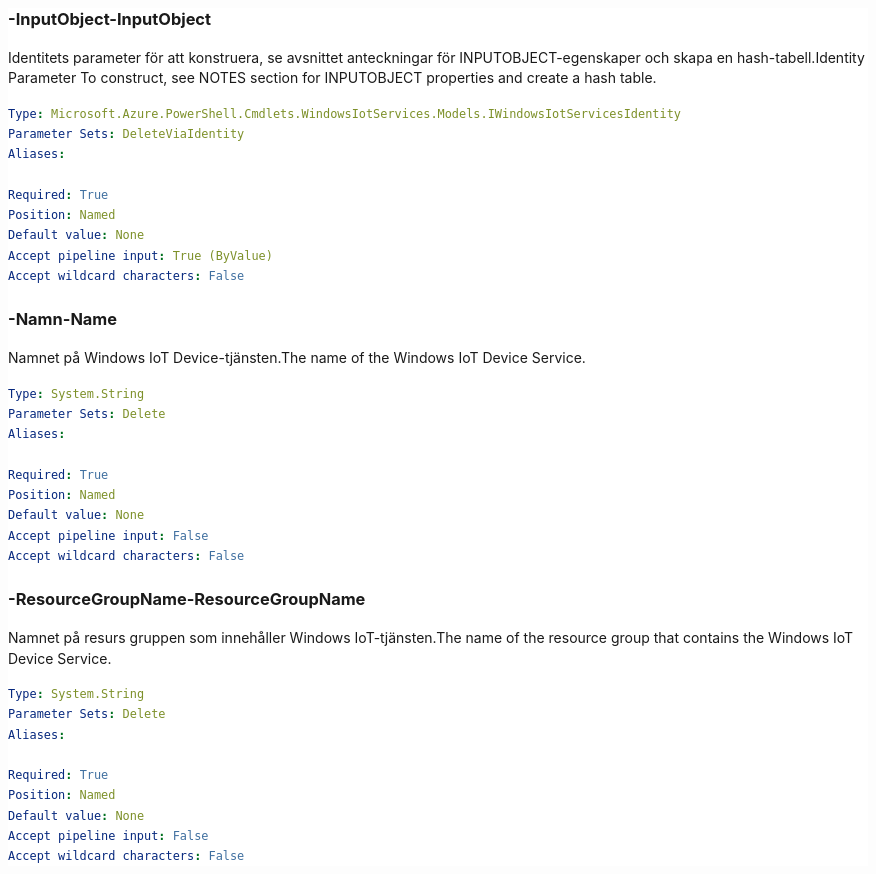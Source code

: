 ### <span data-ttu-id="a3fe8-117">-InputObject</span><span class="sxs-lookup"><span data-stu-id="a3fe8-117">-InputObject</span></span>
<span data-ttu-id="a3fe8-118">Identitets parameter för att konstruera, se avsnittet anteckningar för INPUTOBJECT-egenskaper och skapa en hash-tabell.</span><span class="sxs-lookup"><span data-stu-id="a3fe8-118">Identity Parameter To construct, see NOTES section for INPUTOBJECT properties and create a hash table.</span></span>

```yaml
Type: Microsoft.Azure.PowerShell.Cmdlets.WindowsIotServices.Models.IWindowsIotServicesIdentity
Parameter Sets: DeleteViaIdentity
Aliases:

Required: True
Position: Named
Default value: None
Accept pipeline input: True (ByValue)
Accept wildcard characters: False
```

### <span data-ttu-id="a3fe8-119">-Namn</span><span class="sxs-lookup"><span data-stu-id="a3fe8-119">-Name</span></span>
<span data-ttu-id="a3fe8-120">Namnet på Windows IoT Device-tjänsten.</span><span class="sxs-lookup"><span data-stu-id="a3fe8-120">The name of the Windows IoT Device Service.</span></span>

```yaml
Type: System.String
Parameter Sets: Delete
Aliases:

Required: True
Position: Named
Default value: None
Accept pipeline input: False
Accept wildcard characters: False
```

### <span data-ttu-id="a3fe8-121">-ResourceGroupName</span><span class="sxs-lookup"><span data-stu-id="a3fe8-121">-ResourceGroupName</span></span>
<span data-ttu-id="a3fe8-122">Namnet på resurs gruppen som innehåller Windows IoT-tjänsten.</span><span class="sxs-lookup"><span data-stu-id="a3fe8-122">The name of the resource group that contains the Windows IoT Device Service.</span></span>

```yaml
Type: System.String
Parameter Sets: Delete
Aliases:

Required: True
Position: Named
Default value: None
Accept pipeline input: False
Accept wildcard characters: False
```
